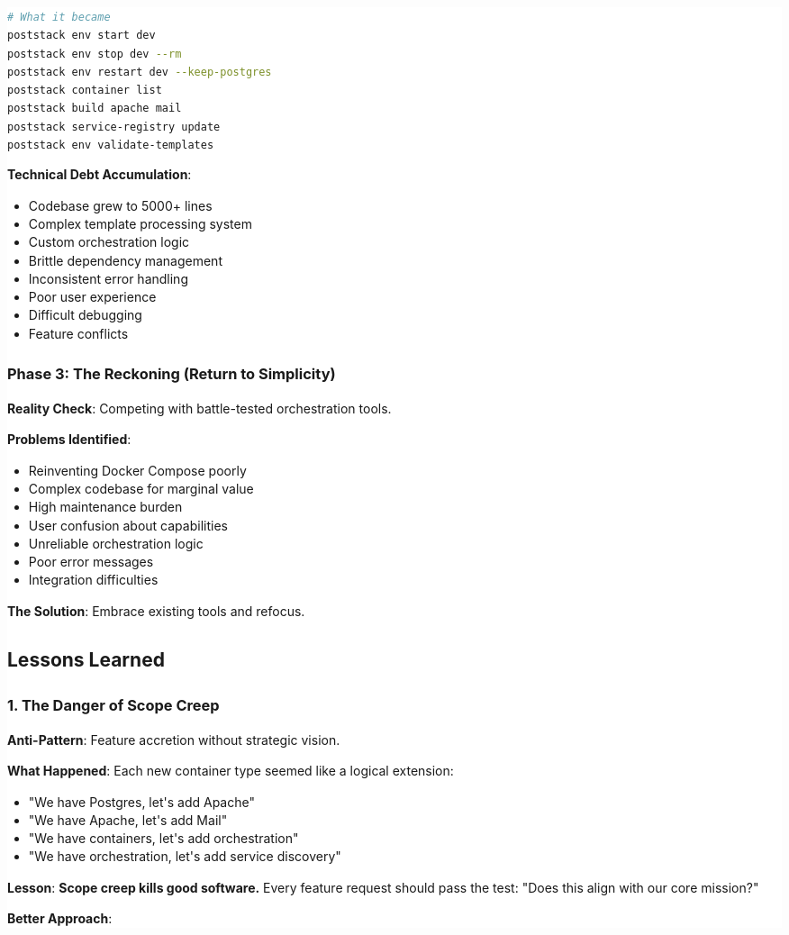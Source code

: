 ```bash
# What it became
poststack env start dev
poststack env stop dev --rm
poststack env restart dev --keep-postgres
poststack container list
poststack build apache mail
poststack service-registry update
poststack env validate-templates
```

**Technical Debt Accumulation**:

- Codebase grew to 5000+ lines
- Complex template processing system
- Custom orchestration logic
- Brittle dependency management
- Inconsistent error handling
- Poor user experience
- Difficult debugging
- Feature conflicts

### Phase 3: The Reckoning (Return to Simplicity)

**Reality Check**: Competing with battle-tested orchestration tools.

**Problems Identified**:

- Reinventing Docker Compose poorly
- Complex codebase for marginal value
- High maintenance burden
- User confusion about capabilities
- Unreliable orchestration logic
- Poor error messages
- Integration difficulties

**The Solution**: Embrace existing tools and refocus.

## Lessons Learned

### 1. The Danger of Scope Creep

**Anti-Pattern**: Feature accretion without strategic vision.

**What Happened**: Each new container type seemed like a logical extension:

- "We have Postgres, let's add Apache"
- "We have Apache, let's add Mail"
- "We have containers, let's add orchestration"
- "We have orchestration, let's add service discovery"

**Lesson**: **Scope creep kills good software.** Every feature request should pass the test: "Does this align with our core mission?"

**Better Approach**:
